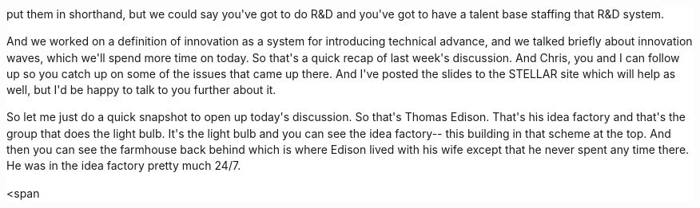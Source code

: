   <span m="221890">put</span> <span m="222100">them</span> <span m="222220">in</span>
  <span m="222310">shorthand,</span> <span m="222790">but</span> <span m="222910">we</span>
  <span m="223000">could</span> <span m="223150">say</span> <span m="223330">you've</span>
  <span m="223450">got</span> <span m="223600">to</span> <span m="223690">do</span>
  <span m="223870">R&amp;D</span> <span m="224410">and</span> <span m="224500">you've</span>
  <span m="224620">got</span> <span m="224770">to</span> <span m="224830">have</span>
  <span m="224950">a</span> <span m="225010">talent</span> <span m="225430">base</span>
  <span m="225690">staffing</span> <span m="226150">that</span> <span m="226300">R&amp;D</span>
  <span m="226690">system.</span></p><p><span m="228190">And</span> <span m="229330">we</span>
  <span m="229510">worked</span> <span m="229780">on</span> <span m="229900">a</span>
  <span m="229960">definition</span> <span m="230650">of</span> <span m="230800">innovation</span>
  <span m="232300">as</span> <span m="232540">a</span> <span m="232600">system</span>
  <span m="233200">for</span> <span m="233410">introducing</span> <span m="234010">technical</span>
  <span m="234490">advance,</span> <span m="235240">and</span> <span m="235420">we</span>
  <span m="235600">talked</span> <span m="235960">briefly</span> <span m="236410">about</span>
  <span m="236650">innovation</span> <span m="237220">waves,</span> <span m="239530">which</span>
  <span m="239740">we'll</span> <span m="239890">spend</span> <span m="240160">more</span>
  <span m="240370">time</span> <span m="240640">on</span> <span m="240790">today.</span>
  <span m="242050">So</span> <span m="242830">that's</span> <span m="243250">a</span>
  <span m="243310">quick</span> <span m="243640">recap</span> <span m="244930">of</span>
  <span m="245230">last</span> <span m="245560">week's</span> <span m="246880">discussion.</span>
  <span m="248590">And</span> <span m="249760">Chris,</span> <span m="250340">you</span>
  <span m="250480">and</span> <span m="250600">I</span> <span m="250750">can</span>
  <span m="250930">follow</span> <span m="251440">up</span> <span m="252670">so</span>
  <span m="252850">you</span> <span m="253000">catch</span> <span m="253450">up</span>
  <span m="253630">on</span> <span m="253780">some</span> <span m="254620">of</span>
  <span m="254680">the</span> <span m="254770">issues</span> <span m="255100">that</span>
  <span m="255190">came</span> <span m="255430">up</span> <span m="255580">there.</span>
  <span m="255820">And</span> <span m="255910">I've</span> <span m="256029">posted</span>
  <span m="256450">the</span> <span m="256540">slides</span> <span m="257140">to</span>
  <span m="257290">the</span> <span m="257410">STELLAR</span> <span m="257800">site</span>
  <span m="259120">which</span> <span m="259269">will</span> <span m="259390">help</span>
  <span m="259690">as</span> <span m="259810">well,</span> <span m="260230">but</span>
  <span m="260329">I'd</span> <span m="260350">be</span> <span m="260470">happy</span>
  <span m="260680">to</span> <span m="260769">talk</span> <span m="260980">to</span>
  <span m="261070">you</span> <span m="261130">further</span> <span m="261459">about</span>
  <span m="261700">it.</span></p><p><span m="265270">So</span> <span m="265540">let</span>
  <span m="265690">me</span> <span m="265780">just</span> <span m="265930">do</span>
  <span m="266080">a</span> <span m="266140">quick</span> <span m="266890">snapshot</span>
  <span m="267610">to</span> <span m="267730">open</span> <span m="268030">up</span>
  <span m="268480">today's</span> <span m="268840">discussion.</span> <span m="269470">So</span>
  <span m="269620">that's</span> <span m="270400">Thomas</span> <span m="270820">Edison.</span>
  <span m="274420">That's</span> <span m="277650">his</span> <span m="278040">idea</span>
  <span m="278460">factory</span> <span m="281820">and</span> <span m="281940">that's</span>
  <span m="282240">the</span> <span m="282360">group</span> <span m="284010">that</span>
  <span m="284160">does</span> <span m="284490">the</span> <span m="284580">light</span>
  <span m="284820">bulb.</span> <span m="287550">It's the</span> <span m="287750">light</span>
  <span m="288010">bulb</span> <span m="289350">and</span> <span m="290830">you</span>
  <span m="290980">can</span> <span m="291130">see</span> <span m="291550">the</span>
  <span m="291790">idea</span> <span m="292180">factory--</span> <span m="292660">this</span>
  <span m="292840">building</span> <span m="293290">in</span> <span m="293380">that</span>
  <span m="293590">scheme</span> <span m="294040">at</span> <span m="294130">the</span>
  <span m="294220">top.</span> <span m="294730">And then</span> <span m="295120">you</span>
  <span m="295450">can</span> <span m="295600">see</span> <span m="295750">the</span>
  <span m="295840">farmhouse</span> <span m="296500">back</span> <span m="296770">behind</span>
  <span m="297160">which</span> <span m="297340">is</span> <span m="297430">where</span>
  <span m="297850">Edison</span> <span m="298450">lived</span> <span m="298690">with</span>
  <span m="298810">his</span> <span m="298930">wife</span> <span m="299260">except</span>
  <span m="299560">that</span> <span m="299680">he</span> <span m="299740">never</span>
  <span m="299980">spent</span> <span m="300190">any</span> <span m="300310">time</span>
  <span m="300610">there.</span> <span m="300760">He was</span> <span m="301030">in</span>
  <span m="301180">the</span> <span m="301270">idea</span> <span m="301660">factory</span>
  <span m="302470">pretty</span> <span m="302680">much</span> <span m="302860">24/7.</span></p><p><span